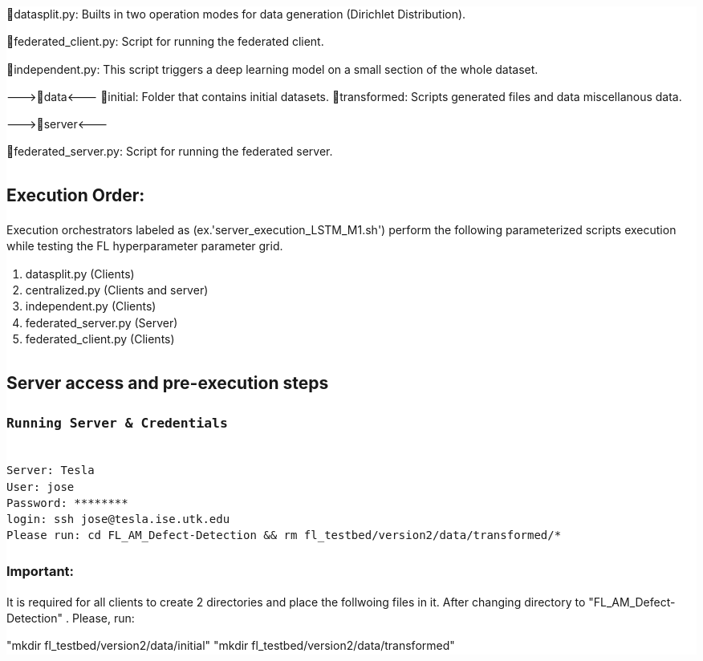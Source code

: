 📜datasplit.py: Builts in two operation modes for data generation (Dirichlet Distribution).

📜federated_client.py: Script for running the federated client.

📜independent.py: This script triggers a deep learning model on a small section
of the whole dataset.



--->📂data<---
📂initial: Folder that contains initial datasets.
📂transformed: Scripts generated files and data miscellanous data.


--->📂server<---

📜federated_server.py: Script for running the federated server.




</pre>





<h2>Execution Order:</h2>

Execution orchestrators labeled as (ex.'server_execution_LSTM_M1.sh') perform the following parameterized scripts execution while testing the FL hyperparameter parameter grid.

1. datasplit.py (Clients)
2. centralized.py (Clients and server)
3. independent.py (Clients)
4. federated_server.py (Server)
5. federated_client.py (Clients)



<h2>Server access and pre-execution steps</h2>





<pre>
<h3>Running Server & Credentials</h3>
Server: Tesla
User: jose
Password: ********
login: ssh jose@tesla.ise.utk.edu
Please run: cd FL_AM_Defect-Detection && rm fl_testbed/version2/data/transformed/*
</pre>




<h3>Important:</h3>

It is required for all clients to create 2 directories and place the follwoing files in it. After changing directory to "FL_AM_Defect-Detection" . Please, run:

"mkdir fl_testbed/version2/data/initial"
"mkdir fl_testbed/version2/data/transformed"
